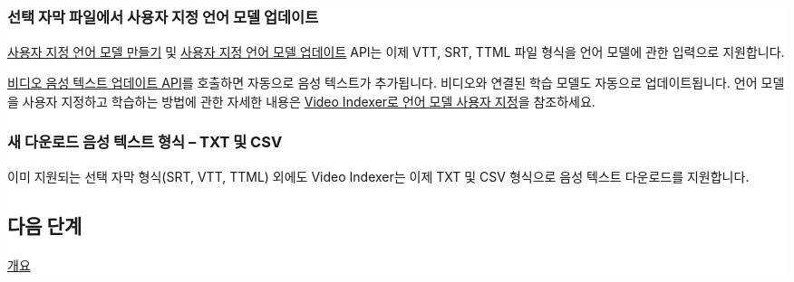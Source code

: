 ### <a name="update-custom-language-model-from-closed-caption-file"></a>선택 자막 파일에서 사용자 지정 언어 모델 업데이트

[사용자 지정 언어 모델 만들기](https://api-portal.videoindexer.ai/api-details#api=Operations&operation=Create-Language-Model) 및 [사용자 지정 언어 모델 업데이트](https://api-portal.videoindexer.ai/api-details#api=Operations&operation=Update-Language-Model) API는 이제 VTT, SRT, TTML 파일 형식을 언어 모델에 관한 입력으로 지원합니다.

[비디오 음성 텍스트 업데이트 API](https://api-portal.videoindexer.ai/api-details#api=Operations&operation=Update-Video-Transcript)를 호출하면 자동으로 음성 텍스트가 추가됩니다. 비디오와 연결된 학습 모델도 자동으로 업데이트됩니다. 언어 모델을 사용자 지정하고 학습하는 방법에 관한 자세한 내용은 [Video Indexer로 언어 모델 사용자 지정](customize-language-model-overview.md)을 참조하세요.

### <a name="new-download-transcript-formats--txt-and-csv"></a>새 다운로드 음성 텍스트 형식 – TXT 및 CSV

이미 지원되는 선택 자막 형식(SRT, VTT, TTML) 외에도 Video Indexer는 이제 TXT 및 CSV 형식으로 음성 텍스트 다운로드를 지원합니다.

## <a name="next-steps"></a>다음 단계

[개요](video-indexer-overview.md)
